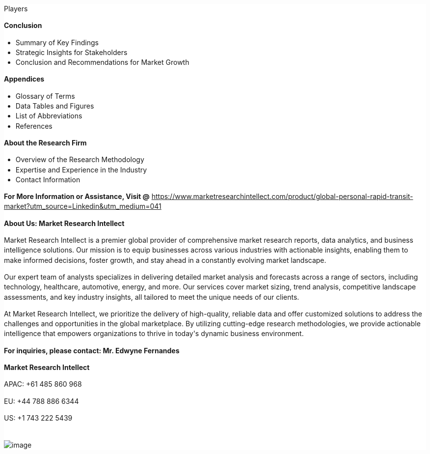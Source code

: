 Players</li></ul><p><strong>Conclusion</strong></p><ul><li>Summary of Key Findings</li><li>Strategic Insights for Stakeholders</li><li>Conclusion and Recommendations for Market Growth</li></ul><p><strong>Appendices</strong></p><ul><li>Glossary of Terms</li><li>Data Tables and Figures</li><li>List of Abbreviations</li><li>References</li></ul><p><strong>About the Research Firm</strong></p><ul><li>Overview of the Research Methodology</li><li>Expertise and Experience in the Industry</li><li>Contact Information</li></ul></div><div class="article-main__content" data-test-id="publishing-text-block"><p><span class="font-[700]"><strong>For More Information or Assistance, Visit @</strong>&nbsp;<a href="https://www.marketresearchintellect.com/product/global-personal-rapid-transit-market?utm_source=Linkedin&utm_medium=041">https://www.marketresearchintellect.com/product/global-personal-rapid-transit-market?utm_source=Linkedin&utm_medium=041</a></span></p><p><strong>About Us: Market Research Intellect</strong></p><p>Market Research Intellect is a premier global provider of comprehensive market research reports, data analytics, and business intelligence solutions. Our mission is to equip businesses across various industries with actionable insights, enabling them to make informed decisions, foster growth, and stay ahead in a constantly evolving market landscape.</p><p>Our expert team of analysts specializes in delivering detailed market analysis and forecasts across a range of sectors, including technology, healthcare, automotive, energy, and more. Our services cover market sizing, trend analysis, competitive landscape assessments, and key industry insights, all tailored to meet the unique needs of our clients.</p><p>At Market Research Intellect, we prioritize the delivery of high-quality, reliable data and offer customized solutions to address the challenges and opportunities in the global marketplace. By utilizing cutting-edge research methodologies, we provide actionable intelligence that empowers organizations to thrive in today's dynamic business environment.</p><p><strong>For inquiries, please contact: Mr. Edwyne Fernandes</strong></p><p><strong>Market Research Intellect</strong></p><p>APAC: +61 485 860 968</p><p>EU: +44 788 886 6344</p><p>US: +1 743 222 5439</p></div><div class="article-main__content" data-test-id="publishing-text-block">&nbsp;</div>
![image](https://github.com/user-attachments/assets/3140f034-1c9c-442e-9478-3ee7fd770154)
